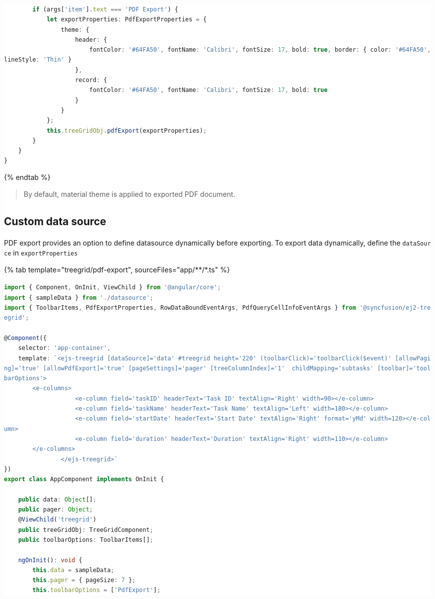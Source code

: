```typescript
        if (args['item'].text === 'PDF Export') {
            let exportProperties: PdfExportProperties = {
                theme: {
                    header: {
                        fontColor: '#64FA50', fontName: 'Calibri', fontSize: 17, bold: true, border: { color: '#64FA50', lineStyle: 'Thin' }
                    },
                    record: {
                        fontColor: '#64FA50', fontName: 'Calibri', fontSize: 17, bold: true
                    }
                }
            };
            this.treeGridObj.pdfExport(exportProperties);
        }
    }
}

```

{% endtab %}

> By default, material theme is applied to exported PDF document.

## Custom data source

PDF export provides an option to define datasource dynamically before exporting. To export data dynamically, define the `dataSource` in `exportProperties`

{% tab template="treegrid/pdf-export", sourceFiles="app/**/*.ts" %}

```typescript
import { Component, OnInit, ViewChild } from '@angular/core';
import { sampleData } from './datasource';
import { ToolbarItems, PdfExportProperties, RowDataBoundEventArgs, PdfQueryCellInfoEventArgs } from '@syncfusion/ej2-treegrid';

@Component({
    selector: 'app-container',
    template: `<ejs-treegrid [dataSource]='data' #treegrid height='220' (toolbarClick)='toolbarClick($event)' [allowPaging]='true' [allowPdfExport]='true' [pageSettings]='pager' [treeColumnIndex]='1'  childMapping='subtasks' [toolbar]='toolbarOptions'>
        <e-columns>
                    <e-column field='taskID' headerText='Task ID' textAlign='Right' width=90></e-column>
                    <e-column field='taskName' headerText='Task Name' textAlign='Left' width=180></e-column>
                    <e-column field='startDate' headerText='Start Date' textAlign='Right' format='yMd' width=120></e-column>
                    <e-column field='duration' headerText='Duration' textAlign='Right' width=110></e-column>
        </e-columns>
                </ejs-treegrid>`
})
export class AppComponent implements OnInit {

    public data: Object[];
    public pager: Object;
    @ViewChild('treegrid')
    public treeGridObj: TreeGridComponent;
    public toolbarOptions: ToolbarItems[];

    ngOnInit(): void {
        this.data = sampleData;
        this.pager = { pageSize: 7 };
        this.toolbarOptions = ['PdfExport'];
```